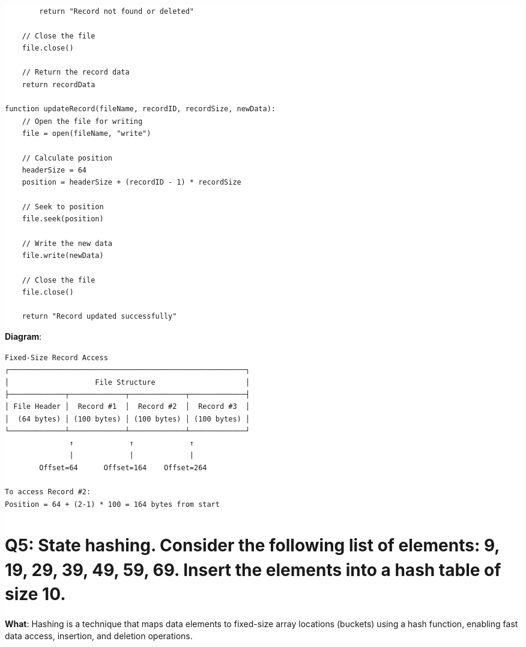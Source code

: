 ```
        return "Record not found or deleted"
    
    // Close the file
    file.close()
    
    // Return the record data
    return recordData

function updateRecord(fileName, recordID, recordSize, newData):
    // Open the file for writing
    file = open(fileName, "write")
    
    // Calculate position
    headerSize = 64
    position = headerSize + (recordID - 1) * recordSize
    
    // Seek to position
    file.seek(position)
    
    // Write the new data
    file.write(newData)
    
    // Close the file
    file.close()
    
    return "Record updated successfully"
```

**Diagram**:
```
Fixed-Size Record Access
┌───────────────────────────────────────────────────────┐
│                    File Structure                     │
├─────────────┬─────────────┬─────────────┬─────────────┤
│ File Header │  Record #1  │  Record #2  │  Record #3  │
│  (64 bytes) │ (100 bytes) │ (100 bytes) │ (100 bytes) │
└─────────────┴─────────────┴─────────────┴─────────────┘
               ↑             ↑             ↑
               |             |             |
        Offset=64      Offset=164    Offset=264

To access Record #2:
Position = 64 + (2-1) * 100 = 164 bytes from start
```

# Q5: State hashing. Consider the following list of elements: 9, 19, 29, 39, 49, 59, 69. Insert the elements into a hash table of size 10.

**What**: Hashing is a technique that maps data elements to fixed-size array locations (buckets) using a hash function, enabling fast data access, insertion, and deletion operations.
